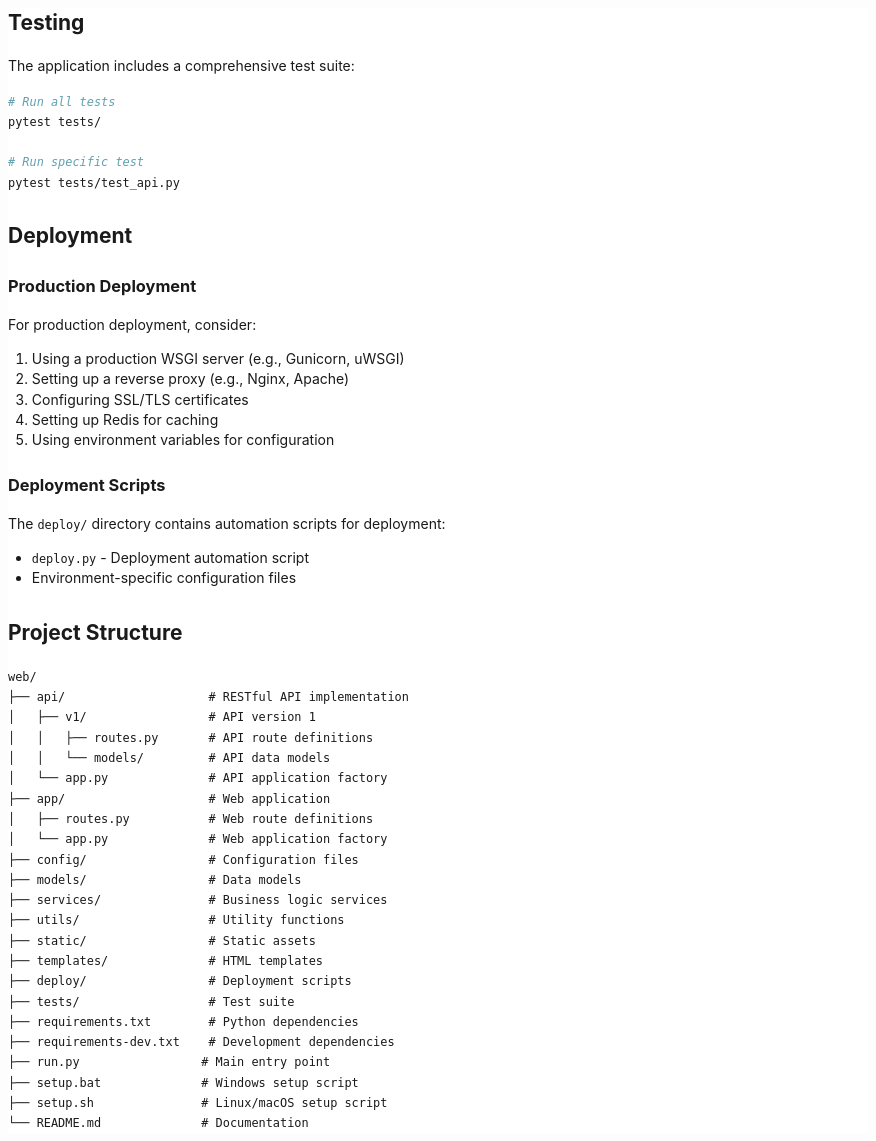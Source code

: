 ## Testing

The application includes a comprehensive test suite:

```bash
# Run all tests
pytest tests/

# Run specific test
pytest tests/test_api.py
```

## Deployment

### Production Deployment

For production deployment, consider:
1. Using a production WSGI server (e.g., Gunicorn, uWSGI)
2. Setting up a reverse proxy (e.g., Nginx, Apache)
3. Configuring SSL/TLS certificates
4. Setting up Redis for caching
5. Using environment variables for configuration

### Deployment Scripts

The `deploy/` directory contains automation scripts for deployment:
- `deploy.py` - Deployment automation script
- Environment-specific configuration files

## Project Structure

```
web/
├── api/                    # RESTful API implementation
│   ├── v1/                 # API version 1
│   │   ├── routes.py       # API route definitions
│   │   └── models/         # API data models
│   └── app.py              # API application factory
├── app/                    # Web application
│   ├── routes.py           # Web route definitions
│   └── app.py              # Web application factory
├── config/                 # Configuration files
├── models/                 # Data models
├── services/               # Business logic services
├── utils/                  # Utility functions
├── static/                 # Static assets
├── templates/              # HTML templates
├── deploy/                 # Deployment scripts
├── tests/                  # Test suite
├── requirements.txt        # Python dependencies
├── requirements-dev.txt    # Development dependencies
├── run.py                 # Main entry point
├── setup.bat              # Windows setup script
├── setup.sh               # Linux/macOS setup script
└── README.md              # Documentation
```
